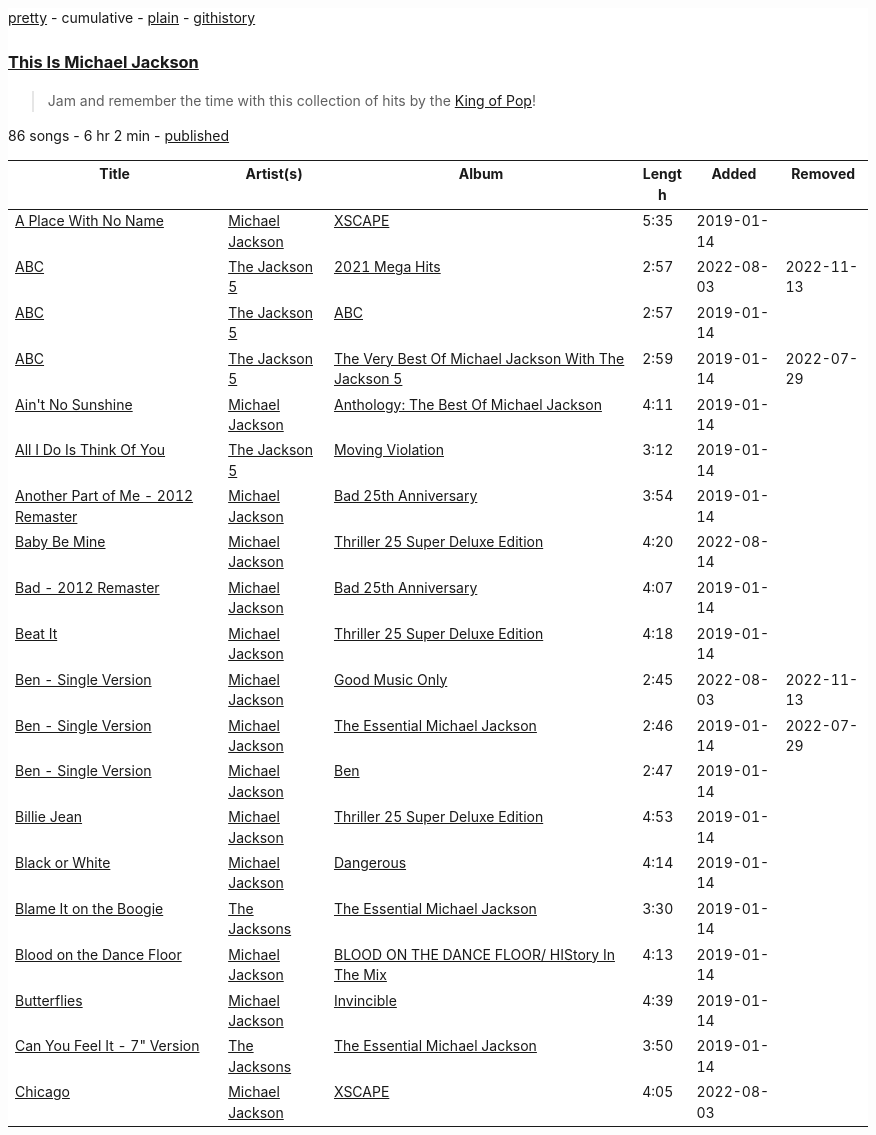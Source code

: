 [pretty](/playlists/pretty/37i9dQZF1DXaTIN6XNquoW.md) - cumulative - [plain](/playlists/plain/37i9dQZF1DXaTIN6XNquoW) - [githistory](https://github.githistory.xyz/mackorone/spotify-playlist-archive/blob/main/playlists/plain/37i9dQZF1DXaTIN6XNquoW)

### [This Is Michael Jackson](https://open.spotify.com/playlist/37i9dQZF1DXaTIN6XNquoW)

> Jam and remember the time with this collection of hits by the <a href="spotify:artist:3fMbdgg4jU18AjLCKBhRSm">King of Pop</a>!

86 songs - 6 hr 2 min - [published](https://open.spotify.com/playlist/36u71nhzxRama4yUmAOs97)

| Title | Artist(s) | Album | Length | Added | Removed |
|---|---|---|---|---|---|
| [A Place With No Name](https://open.spotify.com/track/35SI5zFEhOeo4XDBMwS41S) | [Michael Jackson](https://open.spotify.com/artist/3fMbdgg4jU18AjLCKBhRSm) | [XSCAPE](https://open.spotify.com/album/7pomP86PUhoJpY3fsC0WDQ) | 5:35 | 2019-01-14 |  |
| [ABC](https://open.spotify.com/track/3kRmEuIJSgAs2xabcFt7j3) | [The Jackson 5](https://open.spotify.com/artist/2iE18Oxc8YSumAU232n4rW) | [2021 Mega Hits](https://open.spotify.com/album/7N2zEEZBWKARZnDtRNkX9v) | 2:57 | 2022-08-03 | 2022-11-13 |
| [ABC](https://open.spotify.com/track/6wDviYDtmSDZ0S6TVMM9Vc) | [The Jackson 5](https://open.spotify.com/artist/2iE18Oxc8YSumAU232n4rW) | [ABC](https://open.spotify.com/album/3btVhknqDeGAEd1Qj7lL57) | 2:57 | 2019-01-14 |  |
| [ABC](https://open.spotify.com/track/6nzhhT57iQYrbqumru9NNP) | [The Jackson 5](https://open.spotify.com/artist/2iE18Oxc8YSumAU232n4rW) | [The Very Best Of Michael Jackson With The Jackson 5](https://open.spotify.com/album/119TC8Ww6LYJm8uarhzvgQ) | 2:59 | 2019-01-14 | 2022-07-29 |
| [Ain't No Sunshine](https://open.spotify.com/track/6ac4lvV0LKQlbHYXJ7vTDb) | [Michael Jackson](https://open.spotify.com/artist/3fMbdgg4jU18AjLCKBhRSm) | [Anthology: The Best Of Michael Jackson](https://open.spotify.com/album/36K3cD4i4TK0JkU1sU2wOD) | 4:11 | 2019-01-14 |  |
| [All I Do Is Think Of You](https://open.spotify.com/track/5GoheMjTcV8xbbUUWchvjl) | [The Jackson 5](https://open.spotify.com/artist/2iE18Oxc8YSumAU232n4rW) | [Moving Violation](https://open.spotify.com/album/188ahHnUfbFoFoBfEmqs1i) | 3:12 | 2019-01-14 |  |
| [Another Part of Me \- 2012 Remaster](https://open.spotify.com/track/21VCYxPZ8A2XpSNUyQCT3B) | [Michael Jackson](https://open.spotify.com/artist/3fMbdgg4jU18AjLCKBhRSm) | [Bad 25th Anniversary](https://open.spotify.com/album/24TAupSNVWSAHL0R7n71vm) | 3:54 | 2019-01-14 |  |
| [Baby Be Mine](https://open.spotify.com/track/3bMveJpCPytU79V5A61Bb7) | [Michael Jackson](https://open.spotify.com/artist/3fMbdgg4jU18AjLCKBhRSm) | [Thriller 25 Super Deluxe Edition](https://open.spotify.com/album/1C2h7mLntPSeVYciMRTF4a) | 4:20 | 2022-08-14 |  |
| [Bad \- 2012 Remaster](https://open.spotify.com/track/5lWFrW5T3JtxVCLDb7etPu) | [Michael Jackson](https://open.spotify.com/artist/3fMbdgg4jU18AjLCKBhRSm) | [Bad 25th Anniversary](https://open.spotify.com/album/24TAupSNVWSAHL0R7n71vm) | 4:07 | 2019-01-14 |  |
| [Beat It](https://open.spotify.com/track/1OOtq8tRnDM8kG2gqUPjAj) | [Michael Jackson](https://open.spotify.com/artist/3fMbdgg4jU18AjLCKBhRSm) | [Thriller 25 Super Deluxe Edition](https://open.spotify.com/album/1C2h7mLntPSeVYciMRTF4a) | 4:18 | 2019-01-14 |  |
| [Ben \- Single Version](https://open.spotify.com/track/5QYDZDprfmhGaU2eORfBjZ) | [Michael Jackson](https://open.spotify.com/artist/3fMbdgg4jU18AjLCKBhRSm) | [Good Music Only](https://open.spotify.com/album/2DYNHP7s9rui72TFdNr4EU) | 2:45 | 2022-08-03 | 2022-11-13 |
| [Ben \- Single Version](https://open.spotify.com/track/2x1sYWAXomiTwWWwd6yQPb) | [Michael Jackson](https://open.spotify.com/artist/3fMbdgg4jU18AjLCKBhRSm) | [The Essential Michael Jackson](https://open.spotify.com/album/77dNyQA0z8dV33M4so4eRY) | 2:46 | 2019-01-14 | 2022-07-29 |
| [Ben \- Single Version](https://open.spotify.com/track/0ZFqB9g2FujbmMSrjqsL3j) | [Michael Jackson](https://open.spotify.com/artist/3fMbdgg4jU18AjLCKBhRSm) | [Ben](https://open.spotify.com/album/3xo2soey9XEBI5DlmT4KlQ) | 2:47 | 2019-01-14 |  |
| [Billie Jean](https://open.spotify.com/track/5ChkMS8OtdzJeqyybCc9R5) | [Michael Jackson](https://open.spotify.com/artist/3fMbdgg4jU18AjLCKBhRSm) | [Thriller 25 Super Deluxe Edition](https://open.spotify.com/album/1C2h7mLntPSeVYciMRTF4a) | 4:53 | 2019-01-14 |  |
| [Black or White](https://open.spotify.com/track/7EsjkelQuoUlJXEw7SeVV4) | [Michael Jackson](https://open.spotify.com/artist/3fMbdgg4jU18AjLCKBhRSm) | [Dangerous](https://open.spotify.com/album/0oX4SealMgNXrvRDhqqOKg) | 4:14 | 2019-01-14 |  |
| [Blame It on the Boogie](https://open.spotify.com/track/0ryUadrXsahO3mASlKUJlT) | [The Jacksons](https://open.spotify.com/artist/2yrbLiuBmc9j81lTX3XUuI) | [The Essential Michael Jackson](https://open.spotify.com/album/77dNyQA0z8dV33M4so4eRY) | 3:30 | 2019-01-14 |  |
| [Blood on the Dance Floor](https://open.spotify.com/track/11lw4bWbmxWIETHitBU0Gc) | [Michael Jackson](https://open.spotify.com/artist/3fMbdgg4jU18AjLCKBhRSm) | [BLOOD ON THE DANCE FLOOR/ HIStory In The Mix](https://open.spotify.com/album/0RNsFWWdiz1rrdLI1pwbvJ) | 4:13 | 2019-01-14 |  |
| [Butterflies](https://open.spotify.com/track/0rT9f5BSZrZ6DvzfBEckG0) | [Michael Jackson](https://open.spotify.com/artist/3fMbdgg4jU18AjLCKBhRSm) | [Invincible](https://open.spotify.com/album/52E4RP7XDzalpIrOgSTgiQ) | 4:39 | 2019-01-14 |  |
| [Can You Feel It \- 7" Version](https://open.spotify.com/track/4qv7YSyt5UV8LvrXyE8sGn) | [The Jacksons](https://open.spotify.com/artist/2yrbLiuBmc9j81lTX3XUuI) | [The Essential Michael Jackson](https://open.spotify.com/album/77dNyQA0z8dV33M4so4eRY) | 3:50 | 2019-01-14 |  |
| [Chicago](https://open.spotify.com/track/5BKKy9fIJL5uM9fz1SnqyP) | [Michael Jackson](https://open.spotify.com/artist/3fMbdgg4jU18AjLCKBhRSm) | [XSCAPE](https://open.spotify.com/album/7pomP86PUhoJpY3fsC0WDQ) | 4:05 | 2022-08-03 |  |